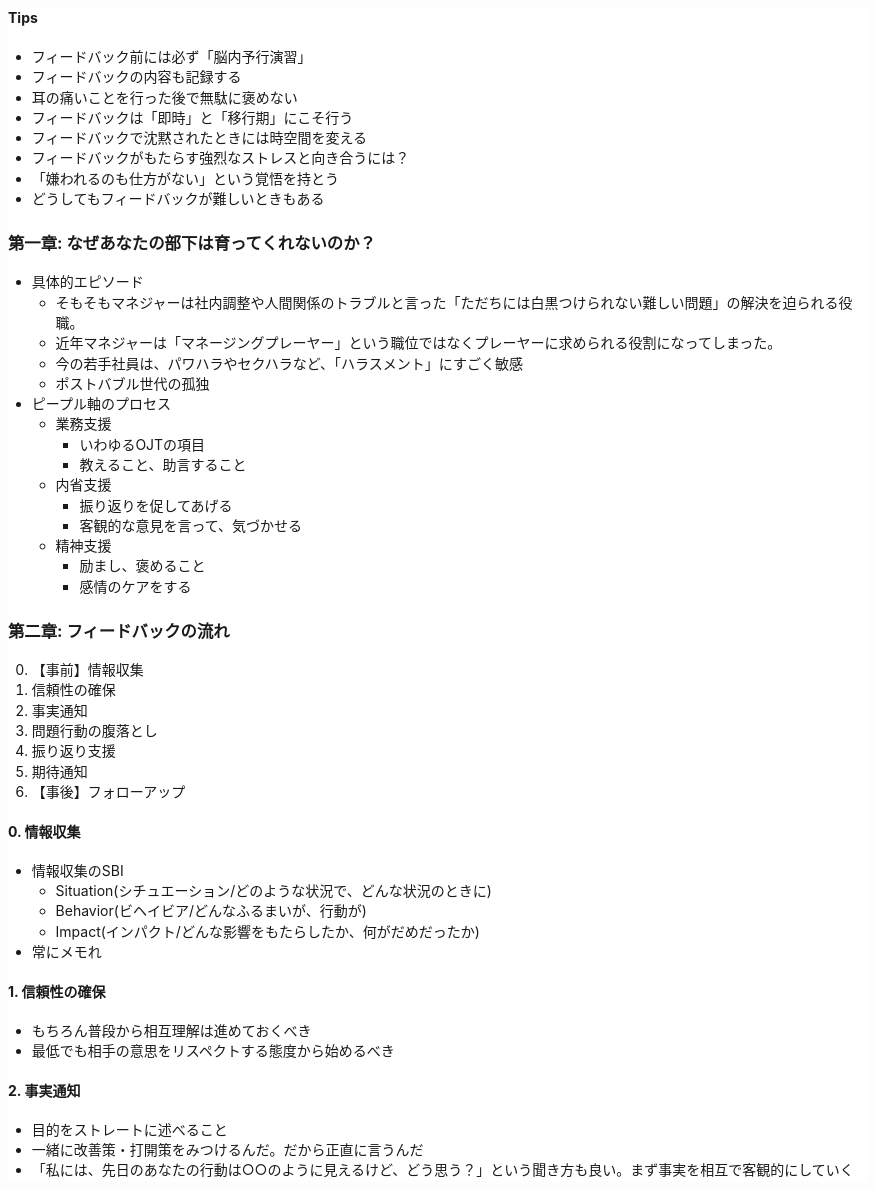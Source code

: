 #### Tips

- フィードバック前には必ず「脳内予行演習」
- フィードバックの内容も記録する
- 耳の痛いことを行った後で無駄に褒めない
- フィードバックは「即時」と「移行期」にこそ行う
- フィードバックで沈黙されたときには時空間を変える
- フィードバックがもたらす強烈なストレスと向き合うには？
- 「嫌われるのも仕方がない」という覚悟を持とう
- どうしてもフィードバックが難しいときもある

### 第一章: なぜあなたの部下は育ってくれないのか？

- 具体的エピソード
    - そもそもマネジャーは社内調整や人間関係のトラブルと言った「ただちには白黒つけられない難しい問題」の解決を迫られる役職。
    - 近年マネジャーは「マネージングプレーヤー」という職位ではなくプレーヤーに求められる役割になってしまった。
    - 今の若手社員は、パワハラやセクハラなど、「ハラスメント」にすごく敏感
    - ポストバブル世代の孤独
- ピープル軸のプロセス
    - 業務支援
        - いわゆるOJTの項目
        - 教えること、助言すること
    - 内省支援
        - 振り返りを促してあげる
        - 客観的な意見を言って、気づかせる
    - 精神支援
        - 励まし、褒めること
        - 感情のケアをする

### 第二章: フィードバックの流れ

0. 【事前】情報収集
1. 信頼性の確保
2. 事実通知
3. 問題行動の腹落とし
4. 振り返り支援
5. 期待通知
6. 【事後】フォローアップ


#### 0. 情報収集
- 情報収集のSBI
    - Situation(シチュエーション/どのような状況で、どんな状況のときに)
    - Behavior(ビヘイビア/どんなふるまいが、行動が)
    - Impact(インパクト/どんな影響をもたらしたか、何がだめだったか)
- 常にメモれ

#### 1. 信頼性の確保
- もちろん普段から相互理解は進めておくべき
- 最低でも相手の意思をリスペクトする態度から始めるべき

#### 2. 事実通知
- 目的をストレートに述べること
- 一緒に改善策・打開策をみつけるんだ。だから正直に言うんだ
- 「私には、先日のあなたの行動は○○のように見えるけど、どう思う？」という聞き方も良い。まず事実を相互で客観的にしていく

